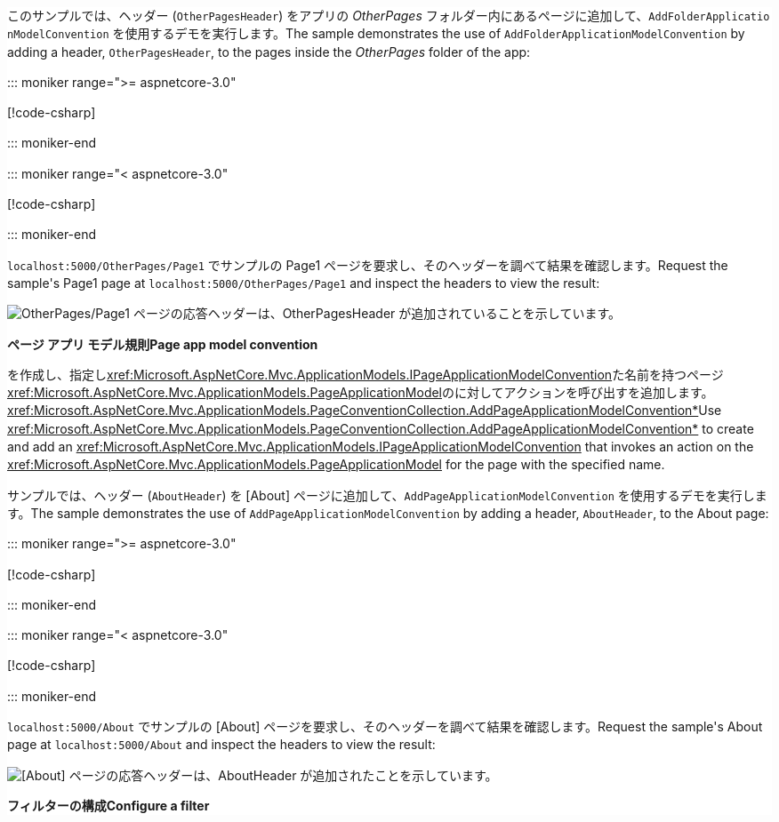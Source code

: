 <span data-ttu-id="0a325-246">このサンプルでは、ヘッダー (`OtherPagesHeader`) をアプリの *OtherPages* フォルダー内にあるページに追加して、`AddFolderApplicationModelConvention` を使用するデモを実行します。</span><span class="sxs-lookup"><span data-stu-id="0a325-246">The sample demonstrates the use of `AddFolderApplicationModelConvention` by adding a header, `OtherPagesHeader`, to the pages inside the *OtherPages* folder of the app:</span></span>

::: moniker range=">= aspnetcore-3.0"

[!code-csharp[](razor-pages-conventions/samples/3.x/SampleApp/Startup.cs?name=snippet6)]

::: moniker-end

::: moniker range="< aspnetcore-3.0"

[!code-csharp[](razor-pages-conventions/samples/2.x/SampleApp/Startup.cs?name=snippet6)]

::: moniker-end

<span data-ttu-id="0a325-247">`localhost:5000/OtherPages/Page1` でサンプルの Page1 ページを要求し、そのヘッダーを調べて結果を確認します。</span><span class="sxs-lookup"><span data-stu-id="0a325-247">Request the sample's Page1 page at `localhost:5000/OtherPages/Page1` and inspect the headers to view the result:</span></span>

![OtherPages/Page1 ページの応答ヘッダーは、OtherPagesHeader が追加されていることを示しています。](razor-pages-conventions/_static/page1-otherpages-header.png)

<span data-ttu-id="0a325-249">**ページ アプリ モデル規則**</span><span class="sxs-lookup"><span data-stu-id="0a325-249">**Page app model convention**</span></span>

<span data-ttu-id="0a325-250">を作成し、指定し<xref:Microsoft.AspNetCore.Mvc.ApplicationModels.IPageApplicationModelConvention>た名前を持つページ<xref:Microsoft.AspNetCore.Mvc.ApplicationModels.PageApplicationModel>のに対してアクションを呼び出すを追加します。 <xref:Microsoft.AspNetCore.Mvc.ApplicationModels.PageConventionCollection.AddPageApplicationModelConvention*></span><span class="sxs-lookup"><span data-stu-id="0a325-250">Use <xref:Microsoft.AspNetCore.Mvc.ApplicationModels.PageConventionCollection.AddPageApplicationModelConvention*> to create and add an <xref:Microsoft.AspNetCore.Mvc.ApplicationModels.IPageApplicationModelConvention> that invokes an action on the <xref:Microsoft.AspNetCore.Mvc.ApplicationModels.PageApplicationModel> for the page with the specified name.</span></span>

<span data-ttu-id="0a325-251">サンプルでは、ヘッダー (`AboutHeader`) を [About] ページに追加して、`AddPageApplicationModelConvention` を使用するデモを実行します。</span><span class="sxs-lookup"><span data-stu-id="0a325-251">The sample demonstrates the use of `AddPageApplicationModelConvention` by adding a header, `AboutHeader`, to the About page:</span></span>

::: moniker range=">= aspnetcore-3.0"

[!code-csharp[](razor-pages-conventions/samples/3.x/SampleApp/Startup.cs?name=snippet7)]

::: moniker-end

::: moniker range="< aspnetcore-3.0"

[!code-csharp[](razor-pages-conventions/samples/2.x/SampleApp/Startup.cs?name=snippet7)]

::: moniker-end

<span data-ttu-id="0a325-252">`localhost:5000/About` でサンプルの [About] ページを要求し、そのヘッダーを調べて結果を確認します。</span><span class="sxs-lookup"><span data-stu-id="0a325-252">Request the sample's About page at `localhost:5000/About` and inspect the headers to view the result:</span></span>

![[About] ページの応答ヘッダーは、AboutHeader が追加されたことを示しています。](razor-pages-conventions/_static/about-page-about-header.png)

<span data-ttu-id="0a325-254">**フィルターの構成**</span><span class="sxs-lookup"><span data-stu-id="0a325-254">**Configure a filter**</span></span>
